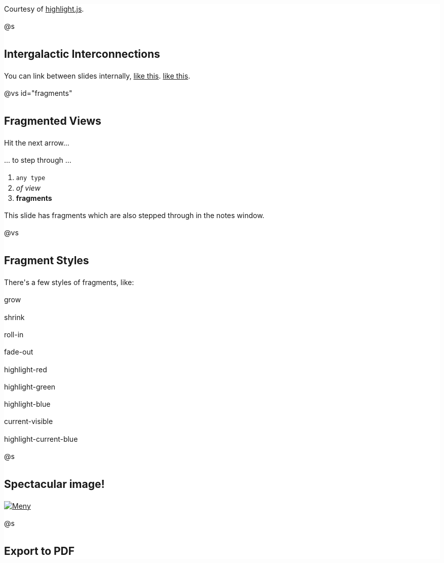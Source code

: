 Courtesy of <a href="http://softwaremaniacs.org/soft/highlight/en/description/">highlight.js</a>.


@s
## Intergalactic Interconnections
You can link between slides internally,
<a href="#/2/3">like this</a>.
    <a href="#/2/3">like this</a>.




@vs id="fragments"
## Fragmented Views
Hit the next arrow...

<p class="fragment">... to step through ...</p>

<ol>
<li class="fragment"><code>any type</code></li>
<li class="fragment"><em>of view</em></li>
<li class="fragment"><strong>fragments</strong></li>
</ol>

<aside class="notes">This slide has fragments which are also stepped through in the notes window.
</aside>



@vs
## Fragment Styles

<p>There's a few styles of fragments, like:</p>
<p class="fragment grow">grow</p>
<p class="fragment shrink">shrink</p>
<p class="fragment roll-in">roll-in</p>
<p class="fragment fade-out">fade-out</p>
<p class="fragment highlight-red">highlight-red</p>
<p class="fragment highlight-green">highlight-green</p>
<p class="fragment highlight-blue">highlight-blue</p>
<p class="fragment current-visible">current-visible</p>
<p class="fragment highlight-current-blue">highlight-current-blue</p>


@s
## Spectacular image!

<a class="image" href="http://lab.hakim.se/meny/" target="_blank">
<img width="320" height="299" src="http://s3.amazonaws.com/hakim-static/portfolio/images/meny.png" alt="Meny">
</a>




@s
## Export to PDF
